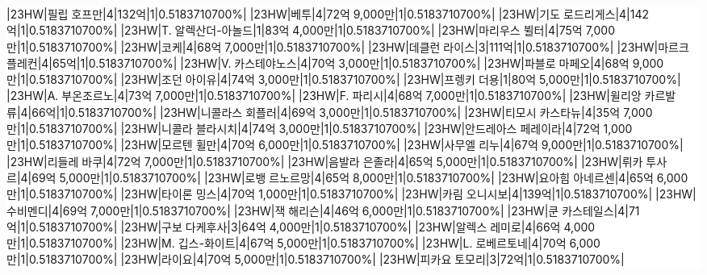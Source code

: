 |23HW|필립 호프만|4|132억|1|0.5183710700%|
|23HW|베투|4|72억 9,000만|1|0.5183710700%|
|23HW|기도 로드리게스|4|142억|1|0.5183710700%|
|23HW|T. 알렉산더-아놀드|1|83억 4,000만|1|0.5183710700%|
|23HW|마리우스 뷜터|4|75억 7,000만|1|0.5183710700%|
|23HW|코케|4|68억 7,000만|1|0.5183710700%|
|23HW|데클런 라이스|3|111억|1|0.5183710700%|
|23HW|마르크 플레컨|4|65억|1|0.5183710700%|
|23HW|V. 카스테야노스|4|70억 3,000만|1|0.5183710700%|
|23HW|파블로 마페오|4|68억 9,000만|1|0.5183710700%|
|23HW|조던 아이유|4|74억 3,000만|1|0.5183710700%|
|23HW|프렝키 더용|1|80억 5,000만|1|0.5183710700%|
|23HW|A. 부온조르노|4|73억 7,000만|1|0.5183710700%|
|23HW|F. 파리시|4|68억 7,000만|1|0.5183710700%|
|23HW|윌리앙 카르발류|4|66억|1|0.5183710700%|
|23HW|니콜라스 회플러|4|69억 3,000만|1|0.5183710700%|
|23HW|티모시 카스타뉴|4|35억 7,000만|1|0.5183710700%|
|23HW|니콜라 블라시치|4|74억 3,000만|1|0.5183710700%|
|23HW|안드레아스 페레이라|4|72억 1,000만|1|0.5183710700%|
|23HW|모르텐 휠만|4|70억 6,000만|1|0.5183710700%|
|23HW|사무엘 리누|4|67억 9,000만|1|0.5183710700%|
|23HW|리들레 바쿠|4|72억 7,000만|1|0.5183710700%|
|23HW|음발라 은졸라|4|65억 5,000만|1|0.5183710700%|
|23HW|뤼카 투사르|4|69억 5,000만|1|0.5183710700%|
|23HW|로뱅 르노르망|4|65억 8,000만|1|0.5183710700%|
|23HW|요아힘 아네르센|4|65억 6,000만|1|0.5183710700%|
|23HW|타이론 밍스|4|70억 1,000만|1|0.5183710700%|
|23HW|카림 오니시보|4|139억|1|0.5183710700%|
|23HW|수비멘디|4|69억 7,000만|1|0.5183710700%|
|23HW|잭 해리슨|4|46억 6,000만|1|0.5183710700%|
|23HW|쿤 카스테일스|4|71억|1|0.5183710700%|
|23HW|구보 다케후사|3|64억 4,000만|1|0.5183710700%|
|23HW|알렉스 레미로|4|66억 4,000만|1|0.5183710700%|
|23HW|M. 깁스-화이트|4|67억 5,000만|1|0.5183710700%|
|23HW|L. 로베르토네|4|70억 6,000만|1|0.5183710700%|
|23HW|라이요|4|70억 5,000만|1|0.5183710700%|
|23HW|피카요 토모리|3|72억|1|0.5183710700%|